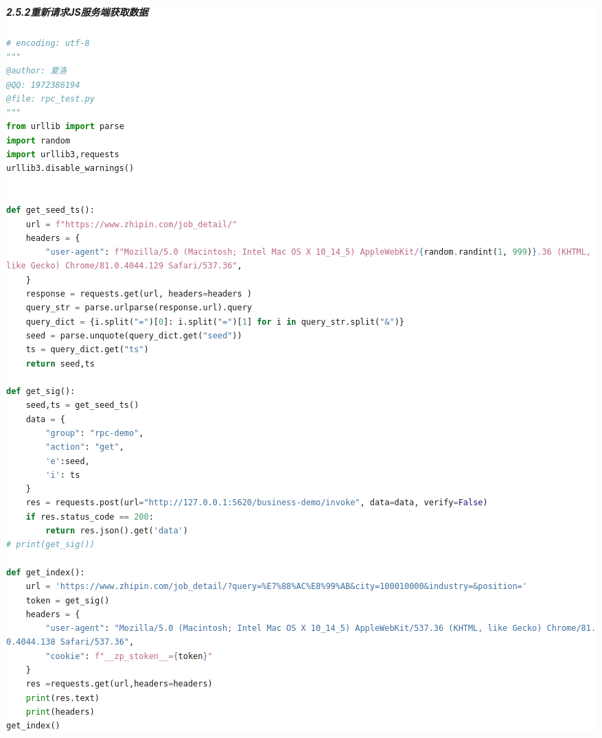 ##### 2.5.2重新请求JS服务端获取数据

```python
# encoding: utf-8
"""
@author: 夏洛
@QQ: 1972386194
@file: rpc_test.py
"""
from urllib import parse
import random
import urllib3,requests
urllib3.disable_warnings()


def get_seed_ts():
    url = f"https://www.zhipin.com/job_detail/"
    headers = {
        "user-agent": f"Mozilla/5.0 (Macintosh; Intel Mac OS X 10_14_5) AppleWebKit/{random.randint(1, 999)}.36 (KHTML, like Gecko) Chrome/81.0.4044.129 Safari/537.36",
    }
    response = requests.get(url, headers=headers )
    query_str = parse.urlparse(response.url).query
    query_dict = {i.split("=")[0]: i.split("=")[1] for i in query_str.split("&")}
    seed = parse.unquote(query_dict.get("seed"))
    ts = query_dict.get("ts")
    return seed,ts

def get_sig():
    seed,ts = get_seed_ts()
    data = {
        "group": "rpc-demo",
        "action": "get",
        'e':seed,
        'i': ts
    }
    res = requests.post(url="http://127.0.0.1:5620/business-demo/invoke", data=data, verify=False)
    if res.status_code == 200:
        return res.json().get('data')
# print(get_sig())

def get_index():
    url = 'https://www.zhipin.com/job_detail/?query=%E7%88%AC%E8%99%AB&city=100010000&industry=&position='
    token = get_sig()
    headers = {
        "user-agent": "Mozilla/5.0 (Macintosh; Intel Mac OS X 10_14_5) AppleWebKit/537.36 (KHTML, like Gecko) Chrome/81.0.4044.138 Safari/537.36",
        "cookie": f"__zp_stoken__={token}"
    }
    res =requests.get(url,headers=headers)
    print(res.text)
    print(headers)
get_index()

```

